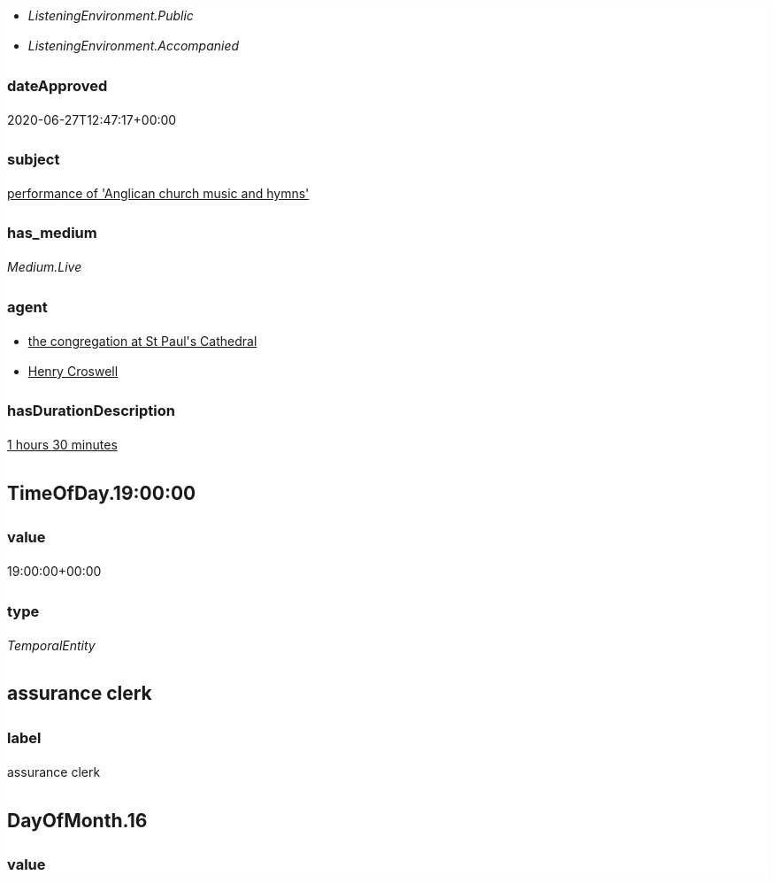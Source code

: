  - *ListeningEnvironment.Public*

 - *ListeningEnvironment.Accompanied*

### dateApproved


2020-06-27T12:47:17+00:00

### subject


[performance of 'Anglican church music and hymns'](#performance-of-'Anglican-church-music-and-hymns')

### has_medium


*Medium.Live*

### agent

 - [the congregation at St Paul's Cathedral](#the-congregation-at-St-Paul's-Cathedral)

 - [Henry Croswell](#Henry-Croswell)

### hasDurationDescription


[1 hours 30 minutes](#1-hours-30-minutes)

## TimeOfDay.19:00:00

### value


19:00:00+00:00

### type


*TemporalEntity*

## assurance clerk

### label


assurance clerk

## DayOfMonth.16

### value

